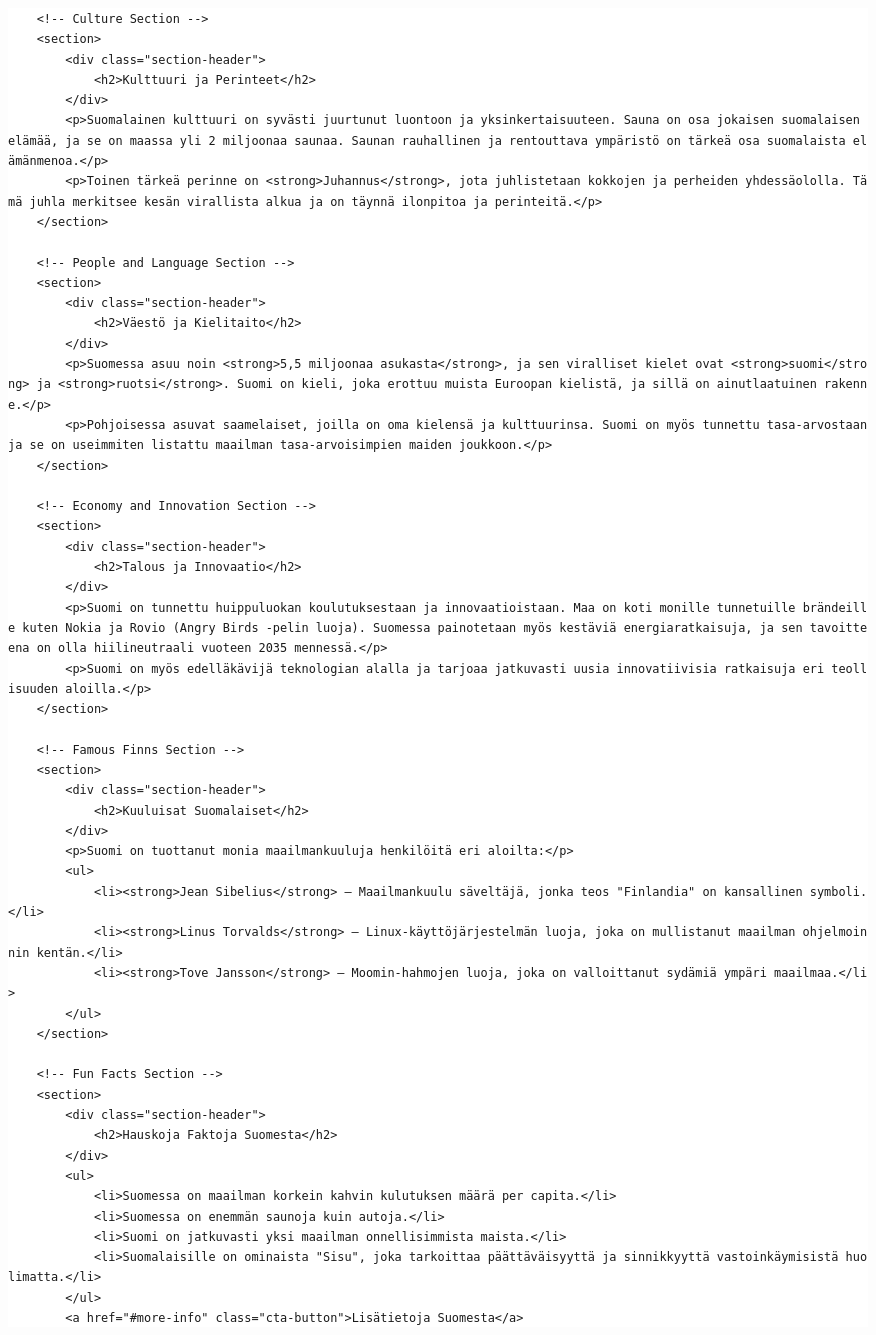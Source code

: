         <!-- Culture Section -->
        <section>
            <div class="section-header">
                <h2>Kulttuuri ja Perinteet</h2>
            </div>
            <p>Suomalainen kulttuuri on syvästi juurtunut luontoon ja yksinkertaisuuteen. Sauna on osa jokaisen suomalaisen elämää, ja se on maassa yli 2 miljoonaa saunaa. Saunan rauhallinen ja rentouttava ympäristö on tärkeä osa suomalaista elämänmenoa.</p>
            <p>Toinen tärkeä perinne on <strong>Juhannus</strong>, jota juhlistetaan kokkojen ja perheiden yhdessäololla. Tämä juhla merkitsee kesän virallista alkua ja on täynnä ilonpitoa ja perinteitä.</p>
        </section>

        <!-- People and Language Section -->
        <section>
            <div class="section-header">
                <h2>Väestö ja Kielitaito</h2>
            </div>
            <p>Suomessa asuu noin <strong>5,5 miljoonaa asukasta</strong>, ja sen viralliset kielet ovat <strong>suomi</strong> ja <strong>ruotsi</strong>. Suomi on kieli, joka erottuu muista Euroopan kielistä, ja sillä on ainutlaatuinen rakenne.</p>
            <p>Pohjoisessa asuvat saamelaiset, joilla on oma kielensä ja kulttuurinsa. Suomi on myös tunnettu tasa-arvostaan ja se on useimmiten listattu maailman tasa-arvoisimpien maiden joukkoon.</p>
        </section>

        <!-- Economy and Innovation Section -->
        <section>
            <div class="section-header">
                <h2>Talous ja Innovaatio</h2>
            </div>
            <p>Suomi on tunnettu huippuluokan koulutuksestaan ja innovaatioistaan. Maa on koti monille tunnetuille brändeille kuten Nokia ja Rovio (Angry Birds -pelin luoja). Suomessa painotetaan myös kestäviä energiaratkaisuja, ja sen tavoitteena on olla hiilineutraali vuoteen 2035 mennessä.</p>
            <p>Suomi on myös edelläkävijä teknologian alalla ja tarjoaa jatkuvasti uusia innovatiivisia ratkaisuja eri teollisuuden aloilla.</p>
        </section>

        <!-- Famous Finns Section -->
        <section>
            <div class="section-header">
                <h2>Kuuluisat Suomalaiset</h2>
            </div>
            <p>Suomi on tuottanut monia maailmankuuluja henkilöitä eri aloilta:</p>
            <ul>
                <li><strong>Jean Sibelius</strong> – Maailmankuulu säveltäjä, jonka teos "Finlandia" on kansallinen symboli.</li>
                <li><strong>Linus Torvalds</strong> – Linux-käyttöjärjestelmän luoja, joka on mullistanut maailman ohjelmoinnin kentän.</li>
                <li><strong>Tove Jansson</strong> – Moomin-hahmojen luoja, joka on valloittanut sydämiä ympäri maailmaa.</li>
            </ul>
        </section>

        <!-- Fun Facts Section -->
        <section>
            <div class="section-header">
                <h2>Hauskoja Faktoja Suomesta</h2>
            </div>
            <ul>
                <li>Suomessa on maailman korkein kahvin kulutuksen määrä per capita.</li>
                <li>Suomessa on enemmän saunoja kuin autoja.</li>
                <li>Suomi on jatkuvasti yksi maailman onnellisimmista maista.</li>
                <li>Suomalaisille on ominaista "Sisu", joka tarkoittaa päättäväisyyttä ja sinnikkyyttä vastoinkäymisistä huolimatta.</li>
            </ul>
            <a href="#more-info" class="cta-button">Lisätietoja Suomesta</a>
